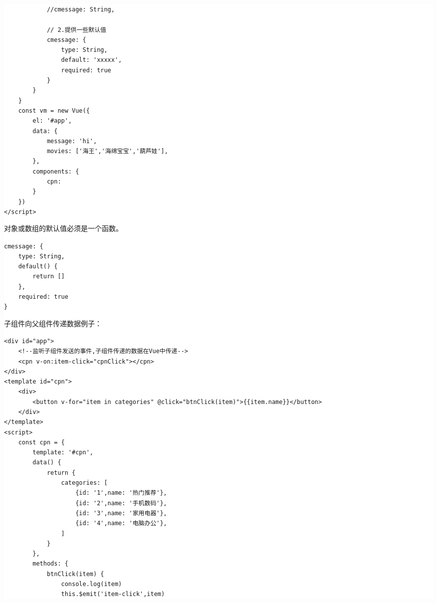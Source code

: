 ```vue
            //cmessage: String,
            
            // 2.提供一些默认值
            cmessage: {
                type: String,
                default: 'xxxxx',
                required: true
            }
        }
    }
	const vm = new Vue({
        el: '#app',
        data: {
            message: 'hi',
            movies: ['海王','海绵宝宝','葫芦娃'],
        },
        components: {
            cpn: 
        }
    })
</script>
```

对象或数组的默认值必须是一个函数。

```vue
cmessage: {
    type: String,
    default() {
		return []
	},
    required: true
}
```



子组件向父组件传递数据例子：

```vue
<div id="app">
    <!--监听子组件发送的事件,子组件传递的数据在Vue中传递-->
    <cpn v-on:item-click="cpnClick"></cpn>
</div>
<template id="cpn">
	<div>
        <button v-for="item in categories" @click="btnClick(item)">{{item.name}}</button>
    </div>
</template>
<script>
    const cpn = {
        template: '#cpn',
        data() {
            return {
                categories: [
                    {id: '1',name: '热门推荐'},
                    {id: '2',name: '手机数码'},
                    {id: '3',name: '家用电器'},
                    {id: '4',name: '电脑办公'},
                ]
            }
        },
        methods: {
            btnClick(item) {
                console.log(item)
                this.$emit('item-click',item)
```